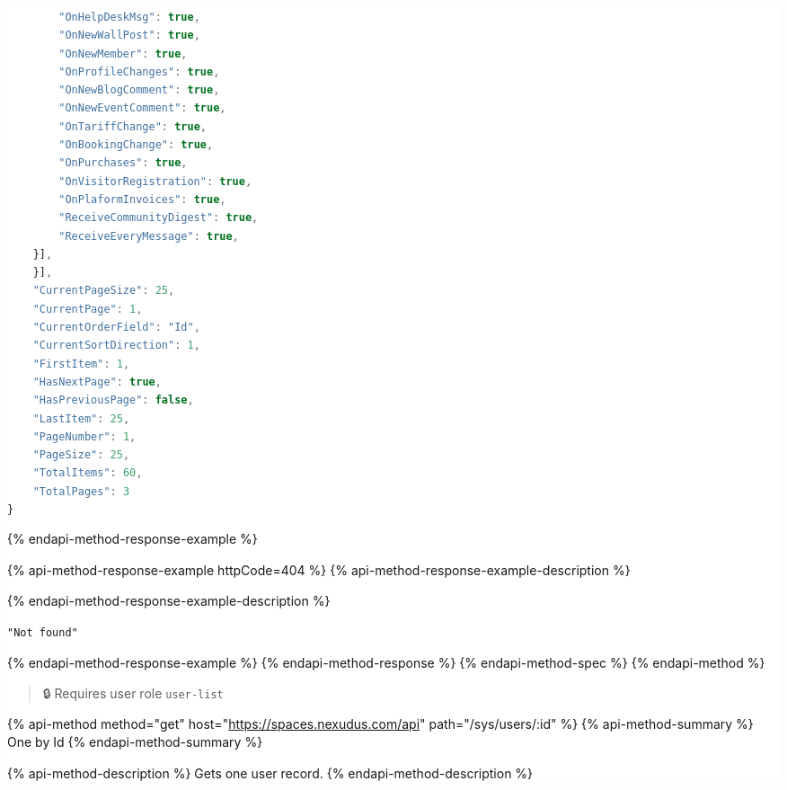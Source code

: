 ```javascript
        "OnHelpDeskMsg": true,
        "OnNewWallPost": true,
        "OnNewMember": true,
        "OnProfileChanges": true,
        "OnNewBlogComment": true,
        "OnNewEventComment": true,
        "OnTariffChange": true,
        "OnBookingChange": true,
        "OnPurchases": true,
        "OnVisitorRegistration": true,
        "OnPlaformInvoices": true,
        "ReceiveCommunityDigest": true,
        "ReceiveEveryMessage": true,
    }],
    }],
    "CurrentPageSize": 25,
    "CurrentPage": 1,
    "CurrentOrderField": "Id",
    "CurrentSortDirection": 1,
    "FirstItem": 1,
    "HasNextPage": true,
    "HasPreviousPage": false,
    "LastItem": 25,
    "PageNumber": 1,
    "PageSize": 25,
    "TotalItems": 60,
    "TotalPages": 3
}
```

{% endapi-method-response-example %}

{% api-method-response-example httpCode=404 %}
{% api-method-response-example-description %}

{% endapi-method-response-example-description %}

```text
"Not found"
```

{% endapi-method-response-example %}
{% endapi-method-response %}
{% endapi-method-spec %}
{% endapi-method %}

> 🔒 Requires user role `user-list`

{% api-method method="get" host="https://spaces.nexudus.com/api" path="/sys/users/:id" %}
{% api-method-summary %}
One by Id
{% endapi-method-summary %}

{% api-method-description %}
Gets one user record.
{% endapi-method-description %}

